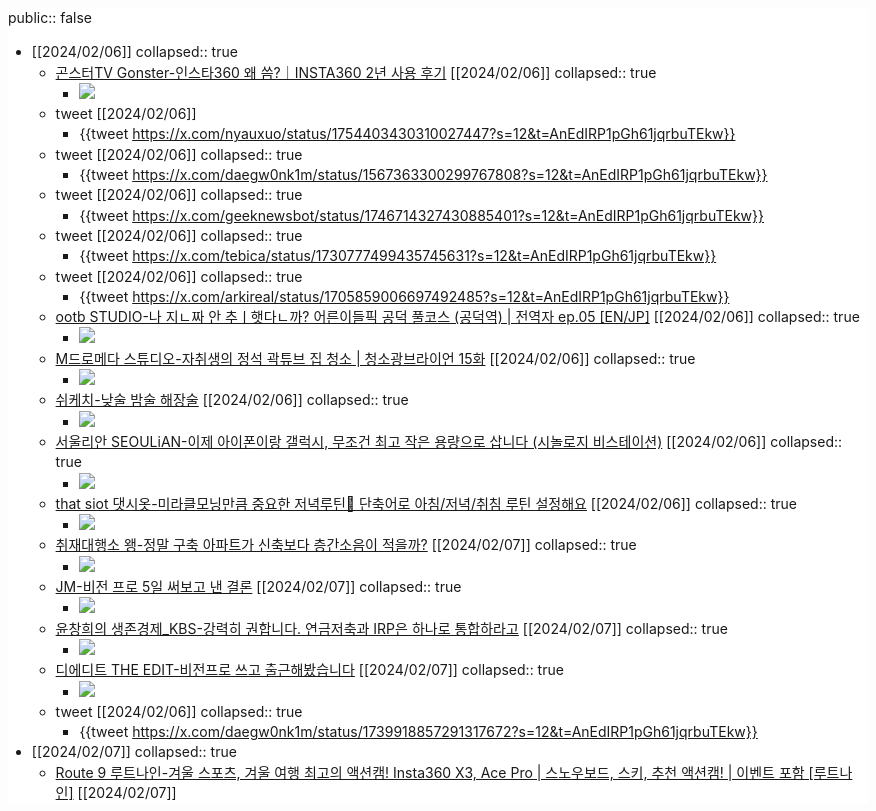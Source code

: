 public:: false

- [[2024/02/06]]
  collapsed:: true
	- [곤스터TV Gonster-인스타360 왜 씀?｜INSTA360 2년 사용 후기](https://youtube.com/watch?v=dppSHnXCizI&si=xr-fbipPD1iiHmz4) [[2024/02/06]]
	  collapsed:: true
		- ![](https://i.ytimg.com/vi/dppSHnXCizI/hqdefault.jpg)
	- tweet [[2024/02/06]]
		- {{tweet https://x.com/nyauxuo/status/1754403430310027447?s=12&t=AnEdIRP1pGh61jqrbuTEkw}}
	- tweet [[2024/02/06]]
	  collapsed:: true
		- {{tweet https://x.com/daegw0nk1m/status/1567363300299767808?s=12&t=AnEdIRP1pGh61jqrbuTEkw}}
	- tweet [[2024/02/06]]
	  collapsed:: true
		- {{tweet https://x.com/geeknewsbot/status/1746714327430885401?s=12&t=AnEdIRP1pGh61jqrbuTEkw}}
	- tweet [[2024/02/06]]
	  collapsed:: true
		- {{tweet https://x.com/tebica/status/1730777499435745631?s=12&t=AnEdIRP1pGh61jqrbuTEkw}}
	- tweet [[2024/02/06]] 
	  collapsed:: true
		- {{tweet https://x.com/arkireal/status/1705859006697492485?s=12&t=AnEdIRP1pGh61jqrbuTEkw}}
	- [ootb STUDIO-나 지ㄴ짜 안 추ㅣ햇다ㄴ까? 어른이들픽 공덕 풀코스 (공덕역) | 전역자 ep.05 [EN/JP]](https://youtube.com/watch?v=Y8khrlMnP3k&si=epIj4jTimq7E9Unn) [[2024/02/06]] 
	  collapsed:: true
		- ![](https://i.ytimg.com/vi/Y8khrlMnP3k/hqdefault.jpg)
	- [M드로메다 스튜디오-자취생의 정석 곽튜브 집 청소 | 청소광브라이언 15화](https://youtube.com/watch?v=zxNrB_2thX4&si=vIm3fKaESHoHZG48) [[2024/02/06]] 
	  collapsed:: true
		- ![](https://i.ytimg.com/vi/zxNrB_2thX4/hqdefault.jpg)
	- [쉬케치-낮술 밤술 해장술](https://youtube.com/watch?v=u6tFs--mS8M&si=EG7ZRymIzOzLnepc) [[2024/02/06]] 
	  collapsed:: true
		- ![](https://i.ytimg.com/vi/u6tFs--mS8M/hqdefault.jpg)
	- [서울리안 SEOULiAN-이제 아이폰이랑 갤럭시, 무조건 최고 작은 용량으로 삽니다 (시놀로지 비스테이션)](https://youtube.com/watch?v=M2DXrA-01PM&si=K3X4tvZfYSPQ3TOT) [[2024/02/06]]
	  collapsed:: true
		- ![](https://i.ytimg.com/vi/M2DXrA-01PM/hqdefault.jpg)
	- [that siot 댓시옷-미라클모닝만큼 중요한 저녁루틴🌝 단축어로 아침/저녁/취침 루틴 설정해요](https://youtube.com/watch?v=ZhrIFPsfON0&si=m_zhIavJd3WZ1-kW) [[2024/02/06]]
	  collapsed:: true
		- ![](https://i.ytimg.com/vi/ZhrIFPsfON0/hqdefault.jpg)
	- [취재대행소 왱-정말 구축 아파트가 신축보다 층간소음이 적을까?](https://youtube.com/watch?v=_XDDxBhd8jA&si=X2ZfLgkBVGcG3SFW) [[2024/02/07]]
	  collapsed:: true
		- ![](https://i.ytimg.com/vi/_XDDxBhd8jA/hqdefault.jpg)
	- [JM-비전 프로 5일 써보고 낸 결론](https://youtube.com/watch?v=dWhwYAGX6-U&si=j6g7e1FHr3tWEUWm) [[2024/02/07]]
	  collapsed:: true
		- ![](https://i.ytimg.com/vi/dWhwYAGX6-U/hqdefault.jpg)
	- [윤창희의 생존경제_KBS-강력히 권합니다. 연금저축과 IRP은 하나로 통합하라고](https://youtube.com/watch?v=WDYkuENFcvY&si=Us9zIZjuar_cvlC9) [[2024/02/07]]
	  collapsed:: true
		- ![](https://i.ytimg.com/vi/WDYkuENFcvY/hqdefault.jpg)
	- [디에디트 THE EDIT-비전프로 쓰고 출근해봤습니다](https://youtube.com/watch?v=fozzDLGfOZs&si=h4Vi3ezZs3N1wBee) [[2024/02/07]]
	  collapsed:: true
		- ![](https://i.ytimg.com/vi/fozzDLGfOZs/hqdefault.jpg)
	- tweet [[2024/02/06]]
	  collapsed:: true
		- {{tweet https://x.com/daegw0nk1m/status/1739918857291317672?s=12&t=AnEdIRP1pGh61jqrbuTEkw}}
- [[2024/02/07]]
  collapsed:: true
	- [Route 9 루트나인-겨울 스포츠, 겨울 여행 최고의 액션캠! Insta360 X3, Ace Pro | 스노우보드, 스키, 추천 액션캠! | 이벤트 포함 [루트나인]](https://youtube.com/watch?v=oW00tgL5eF8&si=tL3JUfxpiVDds8_e) [[2024/02/07]]